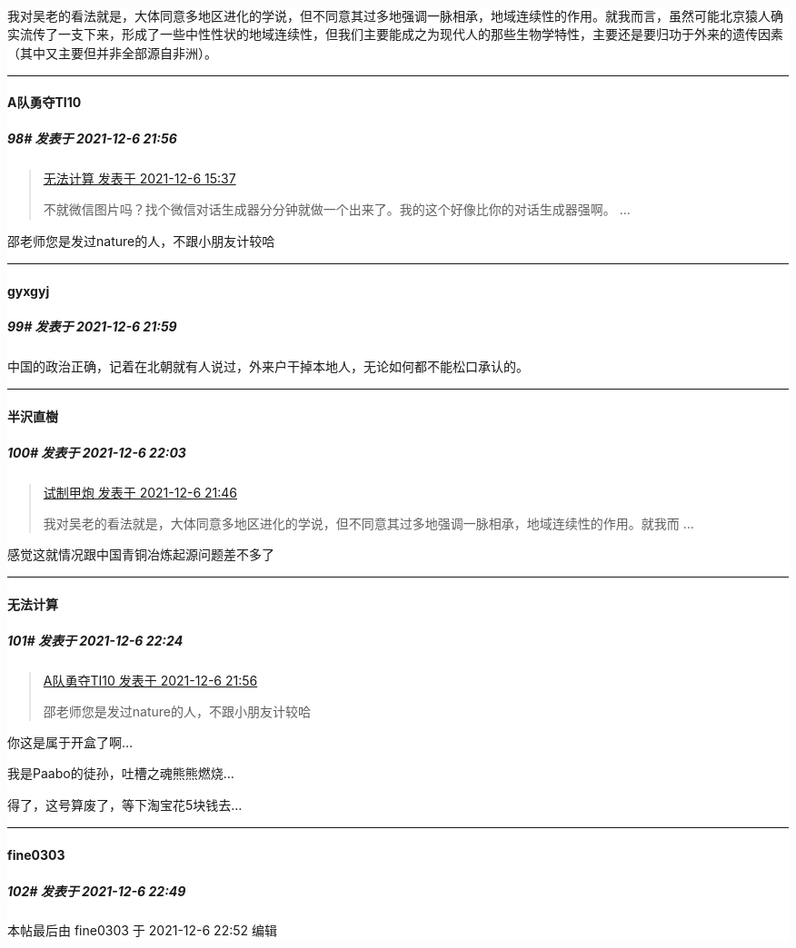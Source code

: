 我对吴老的看法就是，大体同意多地区进化的学说，但不同意其过多地强调一脉相承，地域连续性的作用。就我而言，虽然可能北京猿人确实流传了一支下来，形成了一些中性性状的地域连续性，但我们主要能成之为现代人的那些生物学特性，主要还是要归功于外来的遗传因素（其中又主要但并非全部源自非洲）。

*****

####  A队勇夺TI10  
##### 98#       发表于 2021-12-6 21:56

<blockquote><a href="httphttps://bbs.saraba1st.com/2b/forum.php?mod=redirect&amp;goto=findpost&amp;pid=53828972&amp;ptid=2040995" target="_blank">无法计算 发表于 2021-12-6 15:37</a>

不就微信图片吗？找个微信对话生成器分分钟就做一个出来了。我的这个好像比你的对话生成器强啊。 ...</blockquote>
邵老师您是发过nature的人，不跟小朋友计较哈

*****

####  gyxgyj  
##### 99#       发表于 2021-12-6 21:59

中国的政治正确，记着在北朝就有人说过，外来户干掉本地人，无论如何都不能松口承认的。

*****

####  半沢直樹  
##### 100#       发表于 2021-12-6 22:03

<blockquote><a href="httphttps://bbs.saraba1st.com/2b/forum.php?mod=redirect&amp;goto=findpost&amp;pid=53833318&amp;ptid=2040995" target="_blank">试制甲炮 发表于 2021-12-6 21:46</a>

我对吴老的看法就是，大体同意多地区进化的学说，但不同意其过多地强调一脉相承，地域连续性的作用。就我而 ...</blockquote>
感觉这就情况跟中国青铜冶炼起源问题差不多了



*****

####  无法计算  
##### 101#       发表于 2021-12-6 22:24

<blockquote><a href="httphttps://bbs.saraba1st.com/2b/forum.php?mod=redirect&amp;goto=findpost&amp;pid=53833388&amp;ptid=2040995" target="_blank">A队勇夺TI10 发表于 2021-12-6 21:56</a>

邵老师您是发过nature的人，不跟小朋友计较哈</blockquote>
你这是属于开盒了啊… 

我是Paabo的徒孙，吐槽之魂熊熊燃烧…

得了，这号算废了，等下淘宝花5块钱去…



*****

####  fine0303  
##### 102#       发表于 2021-12-6 22:49

 本帖最后由 fine0303 于 2021-12-6 22:52 编辑 

